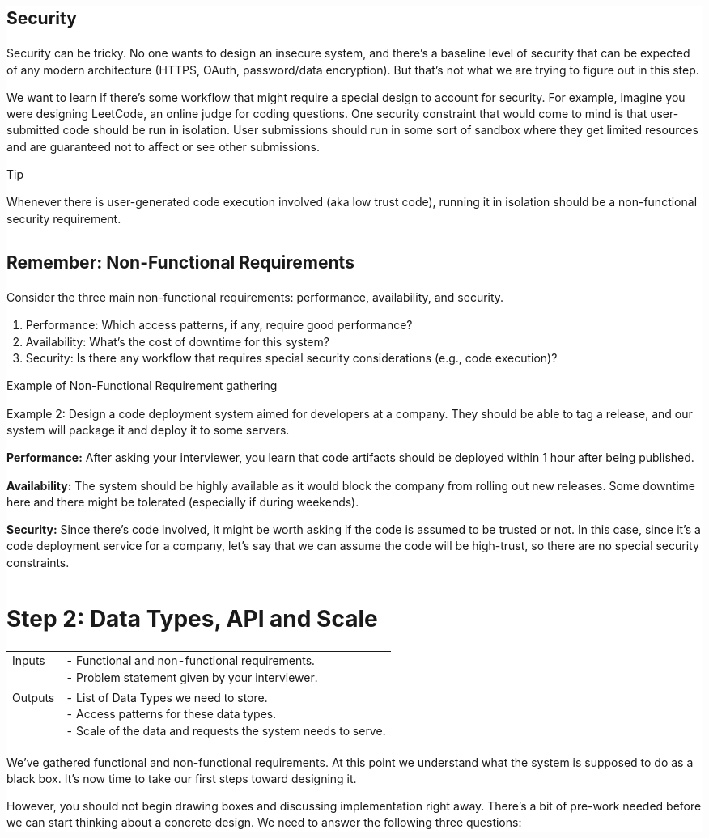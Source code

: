 ## Security

Security can be tricky. No one wants to design an insecure system, and there’s a baseline level of security that can be expected of any modern architecture (HTTPS, OAuth, password/data encryption). But that’s not what we are trying to figure out in this step.

We want to learn if there’s some workflow that might require a special design to account for security. For example, imagine you were designing LeetCode, an online judge for coding questions. One security constraint that would come to mind is that user-submitted code should be run in isolation. User submissions should run in some sort of sandbox where they get limited resources and are guaranteed not to affect or see other submissions.

>[!Tip]
Whenever there is user-generated code execution involved (aka low trust code), running it in isolation should be a non-functional security requirement.

## Remember: Non-Functional Requirements

Consider the three main non-functional requirements: performance, availability, and security.

1. Performance: Which access patterns, if any, require good performance?
2. Availability: What’s the cost of downtime for this system?
3. Security: Is there any workflow that requires special security considerations (e.g., code execution)?

Example of Non-Functional Requirement gathering

Example 2: Design a code deployment system aimed for developers at a company. They should be able to tag a release, and our system will package it and deploy it to some servers.

**Performance:** After asking your interviewer, you learn that code artifacts should be deployed within 1 hour after being published.

**Availability:** The system should be highly available as it would block the company from rolling out new releases. Some downtime here and there might be tolerated (especially if during weekends).

**Security:** Since there’s code involved, it might be worth asking if the code is assumed to be trusted or not. In this case, since it’s a code deployment service for a company, let’s say that we can assume the code will be high-trust, so there are no special security constraints.

# Step 2: Data Types, API and Scale

|   |   |
|---|---|
|Inputs|- Functional and non-functional requirements.  <br>- Problem statement given by your interviewer.|
|Outputs|- List of Data Types we need to store.  <br>- Access patterns for these data types.  <br>- Scale of the data and requests the system needs to serve.|

We’ve gathered functional and non-functional requirements. At this point we understand what the system is supposed to do as a black box. It’s now time to take our first steps toward designing it.

However, you should not begin drawing boxes and discussing implementation right away. There’s a bit of pre-work needed before we can start thinking about a concrete design. We need to answer the following three questions:
